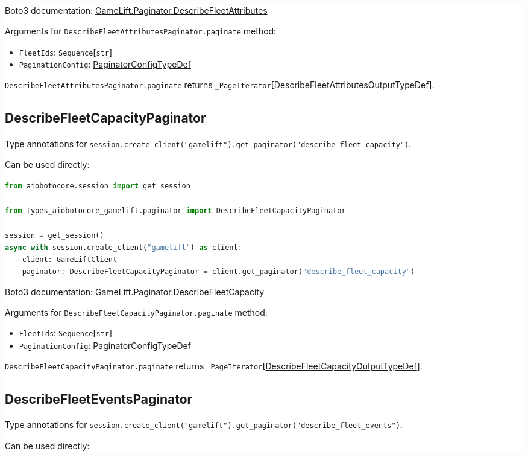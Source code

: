 Boto3 documentation:
[GameLift.Paginator.DescribeFleetAttributes](https://boto3.amazonaws.com/v1/documentation/api/latest/reference/services/gamelift.html#GameLift.Paginator.DescribeFleetAttributes)

Arguments for `DescribeFleetAttributesPaginator.paginate` method:

- `FleetIds`: `Sequence`\[`str`\]
- `PaginationConfig`:
  [PaginatorConfigTypeDef](./type_defs.md#paginatorconfigtypedef)

`DescribeFleetAttributesPaginator.paginate` returns
`_PageIterator`\[[DescribeFleetAttributesOutputTypeDef](./type_defs.md#describefleetattributesoutputtypedef)\].

<a id="describefleetcapacitypaginator"></a>

## DescribeFleetCapacityPaginator

Type annotations for
`session.create_client("gamelift").get_paginator("describe_fleet_capacity")`.

Can be used directly:

```python
from aiobotocore.session import get_session

from types_aiobotocore_gamelift.paginator import DescribeFleetCapacityPaginator

session = get_session()
async with session.create_client("gamelift") as client:
    client: GameLiftClient
    paginator: DescribeFleetCapacityPaginator = client.get_paginator("describe_fleet_capacity")
```

Boto3 documentation:
[GameLift.Paginator.DescribeFleetCapacity](https://boto3.amazonaws.com/v1/documentation/api/latest/reference/services/gamelift.html#GameLift.Paginator.DescribeFleetCapacity)

Arguments for `DescribeFleetCapacityPaginator.paginate` method:

- `FleetIds`: `Sequence`\[`str`\]
- `PaginationConfig`:
  [PaginatorConfigTypeDef](./type_defs.md#paginatorconfigtypedef)

`DescribeFleetCapacityPaginator.paginate` returns
`_PageIterator`\[[DescribeFleetCapacityOutputTypeDef](./type_defs.md#describefleetcapacityoutputtypedef)\].

<a id="describefleeteventspaginator"></a>

## DescribeFleetEventsPaginator

Type annotations for
`session.create_client("gamelift").get_paginator("describe_fleet_events")`.

Can be used directly:
